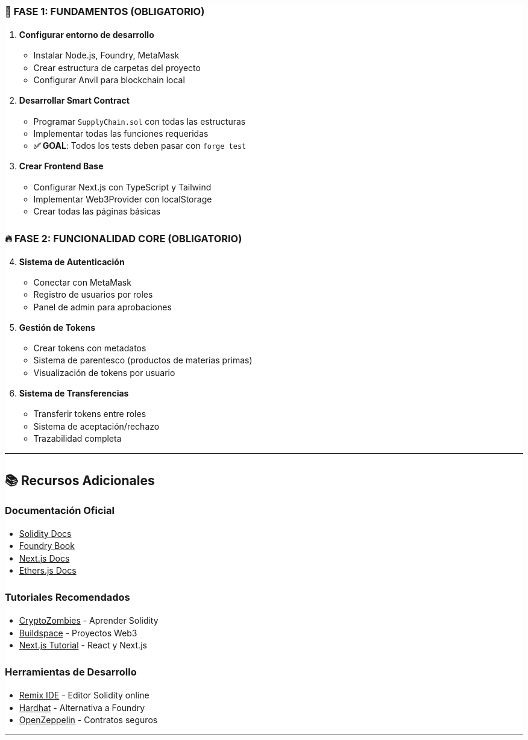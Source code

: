 ### **🚀 FASE 1: FUNDAMENTOS (OBLIGATORIO)**
1. **Configurar entorno de desarrollo**
   - Instalar Node.js, Foundry, MetaMask
   - Crear estructura de carpetas del proyecto
   - Configurar Anvil para blockchain local

2. **Desarrollar Smart Contract**
   - Programar `SupplyChain.sol` con todas las estructuras
   - Implementar todas las funciones requeridas
   - **✅ GOAL**: Todos los tests deben pasar con `forge test`

3. **Crear Frontend Base**
   - Configurar Next.js con TypeScript y Tailwind
   - Implementar Web3Provider con localStorage
   - Crear todas las páginas básicas

### **🔥 FASE 2: FUNCIONALIDAD CORE (OBLIGATORIO)**
4. **Sistema de Autenticación**
   - Conectar con MetaMask
   - Registro de usuarios por roles
   - Panel de admin para aprobaciones

5. **Gestión de Tokens**
   - Crear tokens con metadatos
   - Sistema de parentesco (productos de materias primas)
   - Visualización de tokens por usuario

6. **Sistema de Transferencias**
   - Transferir tokens entre roles
   - Sistema de aceptación/rechazo
   - Trazabilidad completa

---

## 📚 Recursos Adicionales

### **Documentación Oficial**
- [Solidity Docs](https://docs.soliditylang.org/)
- [Foundry Book](https://book.getfoundry.sh/)
- [Next.js Docs](https://nextjs.org/docs)
- [Ethers.js Docs](https://docs.ethers.org/)

### **Tutoriales Recomendados**
- [CryptoZombies](https://cryptozombies.io/) - Aprender Solidity
- [Buildspace](https://buildspace.so/) - Proyectos Web3
- [Next.js Tutorial](https://nextjs.org/learn) - React y Next.js

### **Herramientas de Desarrollo**
- [Remix IDE](https://remix.ethereum.org/) - Editor Solidity online
- [Hardhat](https://hardhat.org/) - Alternativa a Foundry
- [OpenZeppelin](https://openzeppelin.com/) - Contratos seguros

---